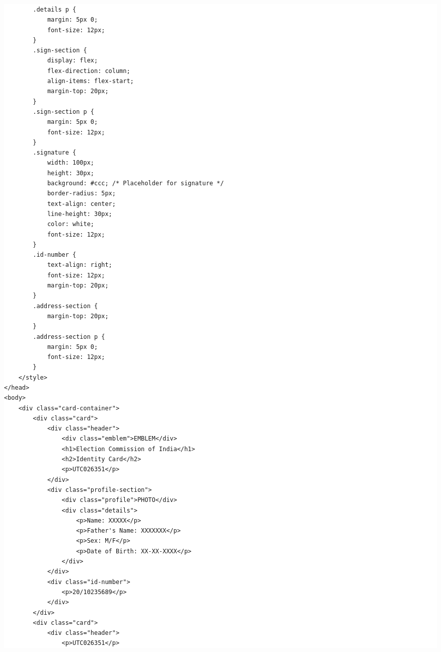 ```
        .details p {
            margin: 5px 0;
            font-size: 12px;
        }
        .sign-section {
            display: flex;
            flex-direction: column;
            align-items: flex-start;
            margin-top: 20px;
        }
        .sign-section p {
            margin: 5px 0;
            font-size: 12px;
        }
        .signature {
            width: 100px;
            height: 30px;
            background: #ccc; /* Placeholder for signature */
            border-radius: 5px;
            text-align: center;
            line-height: 30px;
            color: white;
            font-size: 12px;
        }
        .id-number {
            text-align: right;
            font-size: 12px;
            margin-top: 20px;
        }
        .address-section {
            margin-top: 20px;
        }
        .address-section p {
            margin: 5px 0;
            font-size: 12px;
        }
    </style>
</head>
<body>
    <div class="card-container">
        <div class="card">
            <div class="header">
                <div class="emblem">EMBLEM</div>
                <h1>Election Commission of India</h1>
                <h2>Identity Card</h2>
                <p>UTC026351</p>
            </div>
            <div class="profile-section">
                <div class="profile">PHOTO</div>
                <div class="details">
                    <p>Name: XXXXX</p>
                    <p>Father's Name: XXXXXXX</p>
                    <p>Sex: M/F</p>
                    <p>Date of Birth: XX-XX-XXXX</p>
                </div>
            </div>
            <div class="id-number">
                <p>20/10235689</p>
            </div>
        </div>
        <div class="card">
            <div class="header">
                <p>UTC026351</p>
```